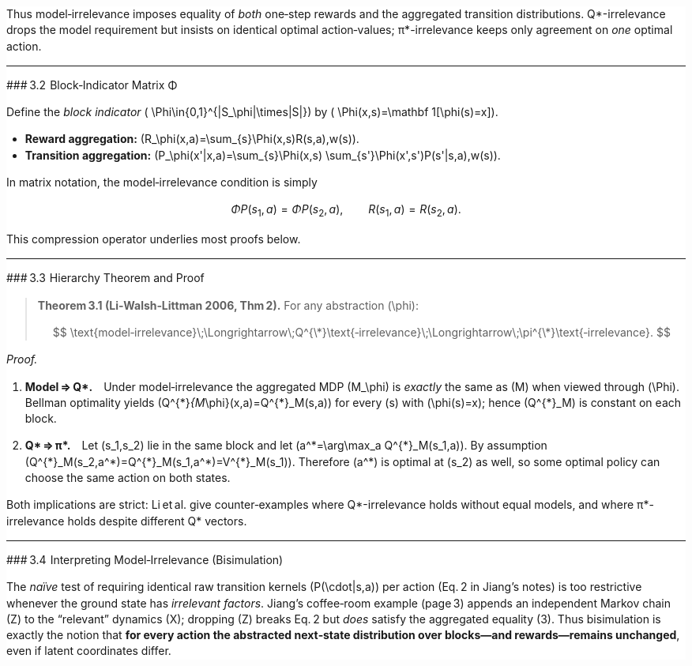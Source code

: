 Thus model‑irrelevance imposes equality of *both* one‑step rewards and the aggregated transition distributions.  Q\*-irrelevance drops the model requirement but insists on identical optimal action‑values; π\*-irrelevance keeps only agreement on *one* optimal action.

---

\### 3.2  Block‑Indicator Matrix Φ

Define the *block indicator* \( \Phi\in\{0,1\}^{|S_\phi|\times|S|}\) by \( \Phi(x,s)=\mathbf 1[\phi(s)=x]\).

* **Reward aggregation:** \(R_\phi(x,a)=\sum_{s}\Phi(x,s)R(s,a)\,w(s)\).
* **Transition aggregation:** \(P_\phi(x'|x,a)=\sum_{s}\Phi(x,s) \sum_{s'}\Phi(x',s')P(s'|s,a)\,w(s)\).

In matrix notation, the model‑irrelevance condition is simply

$$
\Phi P(s_1,a)=\Phi P(s_2,a),\qquad R(s_1,a)=R(s_2,a).
$$

This compression operator underlies most proofs below.&#x20;

---

\### 3.3  Hierarchy Theorem and Proof

> **Theorem 3.1 (Li‑Walsh‑Littman 2006, Thm 2).**
> For any abstraction \(\phi\):
>
> $$
> \text{model‑irrelevance}\;\Longrightarrow\;Q^{\*}\text{‑irrelevance}\;\Longrightarrow\;\pi^{\*}\text{‑irrelevance}.
> $$

*Proof.*

1. **Model ⇒ Q\*.** Under model‑irrelevance the aggregated MDP \(M_\phi\) is *exactly* the same as \(M\) when viewed through \(\Phi\).  Bellman optimality yields \(Q^{\*}_{M_\phi}(x,a)=Q^{\*}_M(s,a)\) for every \(s\) with \(\phi(s)=x\); hence \(Q^{\*}_M\) is constant on each block.

2. **Q\* ⇒ π\*.** Let \(s_1,s_2\) lie in the same block and let \(a^\*=\arg\max_a Q^{\*}_M(s_1,a)\).  By assumption \(Q^{\*}_M(s_2,a^\*)=Q^{\*}_M(s_1,a^\*)=V^{\*}_M(s_1)\).  Therefore \(a^\*\) is optimal at \(s_2\) as well, so some optimal policy can choose the same action on both states.

Both implications are strict: Li et al. give counter‑examples where Q\*-irrelevance holds without equal models, and where π\*-irrelevance holds despite different Q\* vectors.&#x20;

---

\### 3.4  Interpreting Model‑Irrelevance (Bisimulation)

The *naïve* test of requiring identical raw transition kernels \(P(\cdot|s,a)\) per action (Eq. 2 in Jiang’s notes) is too restrictive whenever the ground state has *irrelevant factors*.  Jiang’s coffee‑room example (page 3) appends an independent Markov chain \(Z\) to the “relevant” dynamics \(X\); dropping \(Z\) breaks Eq. 2 but *does* satisfy the aggregated equality (3).  Thus bisimulation is exactly the notion that **for every action the abstracted next‑state distribution over blocks—and rewards—remains unchanged**, even if latent coordinates differ.&#x20;

